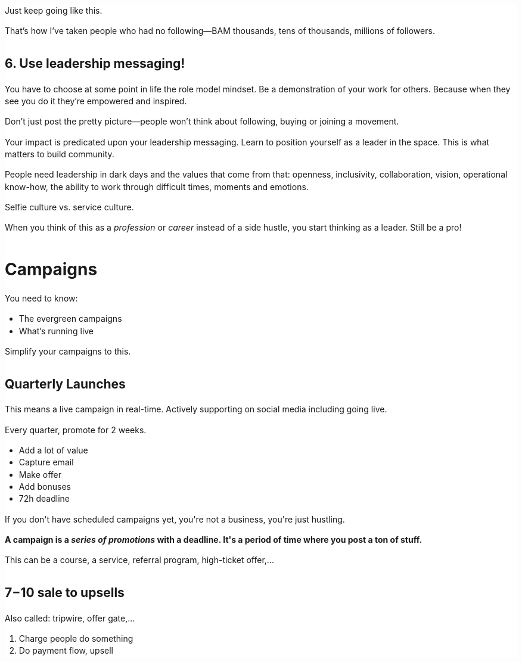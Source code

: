 Just keep going like this.

That’s how I’ve taken people who had no following—BAM thousands, tens of thousands, millions of followers.

## 6. Use leadership messaging!
You have to choose at some point in life the role model mindset. Be a demonstration of your work for others. Because when they see you do it they’re empowered and inspired.

Don’t just post the pretty picture—people won’t think about following, buying or joining a movement.

Your impact is predicated upon your leadership messaging. Learn to position yourself as a leader in the space. This is what matters to build community.

People need leadership in dark days and the values that come from that: openness, inclusivity, collaboration, vision, operational know-how, the ability to work through difficult times, moments and emotions.

Selfie culture vs. service culture.

When you think of this as a *profession* or *career* instead of a side hustle, you start thinking as a leader. Still be a pro!

# Campaigns
You need to know:
- The evergreen campaigns
- What’s running live

Simplify your campaigns to this.

## Quarterly Launches
This means a live campaign in real-time. Actively supporting on social media including going live.

Every quarter, promote for 2 weeks.
- Add a lot of value
- Capture email
- Make offer
- Add bonuses
- 72h deadline

If you don't have scheduled campaigns yet, you're not a business, you're just hustling.

**A campaign is a *series of promotions* with a deadline. It's a period of time where you post a ton of stuff.**

This can be a course, a service, referral program, high-ticket offer,...

## $7-$10 sale to upsells
Also called: tripwire, offer gate,...

1. Charge people do something
2. Do payment flow, upsell
